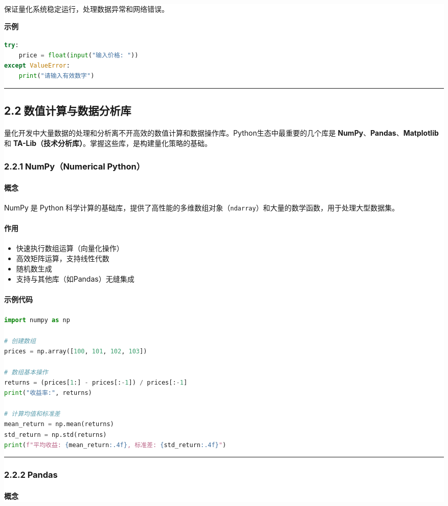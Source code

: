 保证量化系统稳定运行，处理数据异常和网络错误。

**示例**

```python
try:
    price = float(input("输入价格: "))
except ValueError:
    print("请输入有效数字")
```

---

## 2.2 数值计算与数据分析库

量化开发中大量数据的处理和分析离不开高效的数值计算和数据操作库。Python生态中最重要的几个库是 **NumPy**、**Pandas**、**Matplotlib** 和 **TA-Lib（技术分析库）**。掌握这些库，是构建量化策略的基础。

### 2.2.1 NumPy（Numerical Python）

#### 概念  

NumPy 是 Python 科学计算的基础库，提供了高性能的多维数组对象（`ndarray`）和大量的数学函数，用于处理大型数据集。

#### 作用  

* 快速执行数组运算（向量化操作）
* 高效矩阵运算，支持线性代数
* 随机数生成
* 支持与其他库（如Pandas）无缝集成

#### 示例代码  

```python
import numpy as np

# 创建数组
prices = np.array([100, 101, 102, 103])

# 数组基本操作
returns = (prices[1:] - prices[:-1]) / prices[:-1]
print("收益率:", returns)

# 计算均值和标准差
mean_return = np.mean(returns)
std_return = np.std(returns)
print(f"平均收益: {mean_return:.4f}, 标准差: {std_return:.4f}")
```

---

### 2.2.2 Pandas

#### 概念
